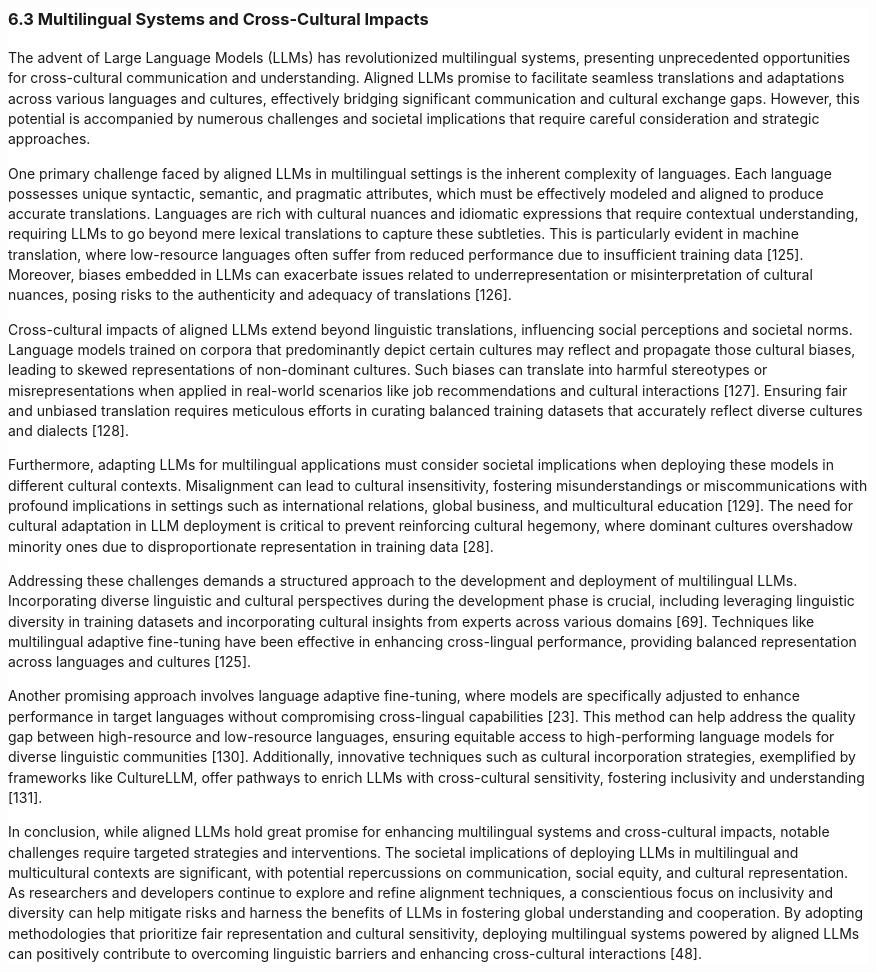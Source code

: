 ### 6.3 Multilingual Systems and Cross-Cultural Impacts

The advent of Large Language Models (LLMs) has revolutionized multilingual systems, presenting unprecedented opportunities for cross-cultural communication and understanding. Aligned LLMs promise to facilitate seamless translations and adaptations across various languages and cultures, effectively bridging significant communication and cultural exchange gaps. However, this potential is accompanied by numerous challenges and societal implications that require careful consideration and strategic approaches.

One primary challenge faced by aligned LLMs in multilingual settings is the inherent complexity of languages. Each language possesses unique syntactic, semantic, and pragmatic attributes, which must be effectively modeled and aligned to produce accurate translations. Languages are rich with cultural nuances and idiomatic expressions that require contextual understanding, requiring LLMs to go beyond mere lexical translations to capture these subtleties. This is particularly evident in machine translation, where low-resource languages often suffer from reduced performance due to insufficient training data [125]. Moreover, biases embedded in LLMs can exacerbate issues related to underrepresentation or misinterpretation of cultural nuances, posing risks to the authenticity and adequacy of translations [126].

Cross-cultural impacts of aligned LLMs extend beyond linguistic translations, influencing social perceptions and societal norms. Language models trained on corpora that predominantly depict certain cultures may reflect and propagate those cultural biases, leading to skewed representations of non-dominant cultures. Such biases can translate into harmful stereotypes or misrepresentations when applied in real-world scenarios like job recommendations and cultural interactions [127]. Ensuring fair and unbiased translation requires meticulous efforts in curating balanced training datasets that accurately reflect diverse cultures and dialects [128].

Furthermore, adapting LLMs for multilingual applications must consider societal implications when deploying these models in different cultural contexts. Misalignment can lead to cultural insensitivity, fostering misunderstandings or miscommunications with profound implications in settings such as international relations, global business, and multicultural education [129]. The need for cultural adaptation in LLM deployment is critical to prevent reinforcing cultural hegemony, where dominant cultures overshadow minority ones due to disproportionate representation in training data [28].

Addressing these challenges demands a structured approach to the development and deployment of multilingual LLMs. Incorporating diverse linguistic and cultural perspectives during the development phase is crucial, including leveraging linguistic diversity in training datasets and incorporating cultural insights from experts across various domains [69]. Techniques like multilingual adaptive fine-tuning have been effective in enhancing cross-lingual performance, providing balanced representation across languages and cultures [125].

Another promising approach involves language adaptive fine-tuning, where models are specifically adjusted to enhance performance in target languages without compromising cross-lingual capabilities [23]. This method can help address the quality gap between high-resource and low-resource languages, ensuring equitable access to high-performing language models for diverse linguistic communities [130]. Additionally, innovative techniques such as cultural incorporation strategies, exemplified by frameworks like CultureLLM, offer pathways to enrich LLMs with cross-cultural sensitivity, fostering inclusivity and understanding [131].

In conclusion, while aligned LLMs hold great promise for enhancing multilingual systems and cross-cultural impacts, notable challenges require targeted strategies and interventions. The societal implications of deploying LLMs in multilingual and multicultural contexts are significant, with potential repercussions on communication, social equity, and cultural representation. As researchers and developers continue to explore and refine alignment techniques, a conscientious focus on inclusivity and diversity can help mitigate risks and harness the benefits of LLMs in fostering global understanding and cooperation. By adopting methodologies that prioritize fair representation and cultural sensitivity, deploying multilingual systems powered by aligned LLMs can positively contribute to overcoming linguistic barriers and enhancing cross-cultural interactions [48].
